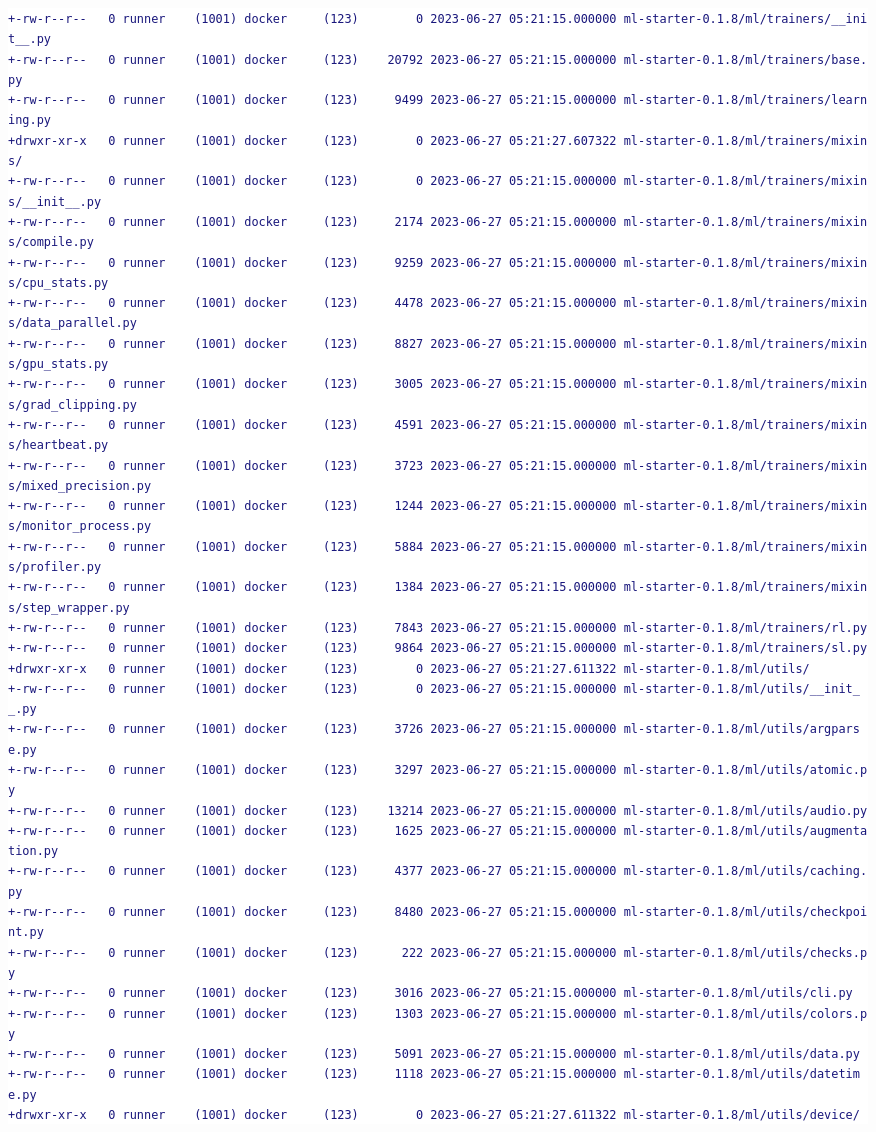 ```diff
+-rw-r--r--   0 runner    (1001) docker     (123)        0 2023-06-27 05:21:15.000000 ml-starter-0.1.8/ml/trainers/__init__.py
+-rw-r--r--   0 runner    (1001) docker     (123)    20792 2023-06-27 05:21:15.000000 ml-starter-0.1.8/ml/trainers/base.py
+-rw-r--r--   0 runner    (1001) docker     (123)     9499 2023-06-27 05:21:15.000000 ml-starter-0.1.8/ml/trainers/learning.py
+drwxr-xr-x   0 runner    (1001) docker     (123)        0 2023-06-27 05:21:27.607322 ml-starter-0.1.8/ml/trainers/mixins/
+-rw-r--r--   0 runner    (1001) docker     (123)        0 2023-06-27 05:21:15.000000 ml-starter-0.1.8/ml/trainers/mixins/__init__.py
+-rw-r--r--   0 runner    (1001) docker     (123)     2174 2023-06-27 05:21:15.000000 ml-starter-0.1.8/ml/trainers/mixins/compile.py
+-rw-r--r--   0 runner    (1001) docker     (123)     9259 2023-06-27 05:21:15.000000 ml-starter-0.1.8/ml/trainers/mixins/cpu_stats.py
+-rw-r--r--   0 runner    (1001) docker     (123)     4478 2023-06-27 05:21:15.000000 ml-starter-0.1.8/ml/trainers/mixins/data_parallel.py
+-rw-r--r--   0 runner    (1001) docker     (123)     8827 2023-06-27 05:21:15.000000 ml-starter-0.1.8/ml/trainers/mixins/gpu_stats.py
+-rw-r--r--   0 runner    (1001) docker     (123)     3005 2023-06-27 05:21:15.000000 ml-starter-0.1.8/ml/trainers/mixins/grad_clipping.py
+-rw-r--r--   0 runner    (1001) docker     (123)     4591 2023-06-27 05:21:15.000000 ml-starter-0.1.8/ml/trainers/mixins/heartbeat.py
+-rw-r--r--   0 runner    (1001) docker     (123)     3723 2023-06-27 05:21:15.000000 ml-starter-0.1.8/ml/trainers/mixins/mixed_precision.py
+-rw-r--r--   0 runner    (1001) docker     (123)     1244 2023-06-27 05:21:15.000000 ml-starter-0.1.8/ml/trainers/mixins/monitor_process.py
+-rw-r--r--   0 runner    (1001) docker     (123)     5884 2023-06-27 05:21:15.000000 ml-starter-0.1.8/ml/trainers/mixins/profiler.py
+-rw-r--r--   0 runner    (1001) docker     (123)     1384 2023-06-27 05:21:15.000000 ml-starter-0.1.8/ml/trainers/mixins/step_wrapper.py
+-rw-r--r--   0 runner    (1001) docker     (123)     7843 2023-06-27 05:21:15.000000 ml-starter-0.1.8/ml/trainers/rl.py
+-rw-r--r--   0 runner    (1001) docker     (123)     9864 2023-06-27 05:21:15.000000 ml-starter-0.1.8/ml/trainers/sl.py
+drwxr-xr-x   0 runner    (1001) docker     (123)        0 2023-06-27 05:21:27.611322 ml-starter-0.1.8/ml/utils/
+-rw-r--r--   0 runner    (1001) docker     (123)        0 2023-06-27 05:21:15.000000 ml-starter-0.1.8/ml/utils/__init__.py
+-rw-r--r--   0 runner    (1001) docker     (123)     3726 2023-06-27 05:21:15.000000 ml-starter-0.1.8/ml/utils/argparse.py
+-rw-r--r--   0 runner    (1001) docker     (123)     3297 2023-06-27 05:21:15.000000 ml-starter-0.1.8/ml/utils/atomic.py
+-rw-r--r--   0 runner    (1001) docker     (123)    13214 2023-06-27 05:21:15.000000 ml-starter-0.1.8/ml/utils/audio.py
+-rw-r--r--   0 runner    (1001) docker     (123)     1625 2023-06-27 05:21:15.000000 ml-starter-0.1.8/ml/utils/augmentation.py
+-rw-r--r--   0 runner    (1001) docker     (123)     4377 2023-06-27 05:21:15.000000 ml-starter-0.1.8/ml/utils/caching.py
+-rw-r--r--   0 runner    (1001) docker     (123)     8480 2023-06-27 05:21:15.000000 ml-starter-0.1.8/ml/utils/checkpoint.py
+-rw-r--r--   0 runner    (1001) docker     (123)      222 2023-06-27 05:21:15.000000 ml-starter-0.1.8/ml/utils/checks.py
+-rw-r--r--   0 runner    (1001) docker     (123)     3016 2023-06-27 05:21:15.000000 ml-starter-0.1.8/ml/utils/cli.py
+-rw-r--r--   0 runner    (1001) docker     (123)     1303 2023-06-27 05:21:15.000000 ml-starter-0.1.8/ml/utils/colors.py
+-rw-r--r--   0 runner    (1001) docker     (123)     5091 2023-06-27 05:21:15.000000 ml-starter-0.1.8/ml/utils/data.py
+-rw-r--r--   0 runner    (1001) docker     (123)     1118 2023-06-27 05:21:15.000000 ml-starter-0.1.8/ml/utils/datetime.py
+drwxr-xr-x   0 runner    (1001) docker     (123)        0 2023-06-27 05:21:27.611322 ml-starter-0.1.8/ml/utils/device/
```